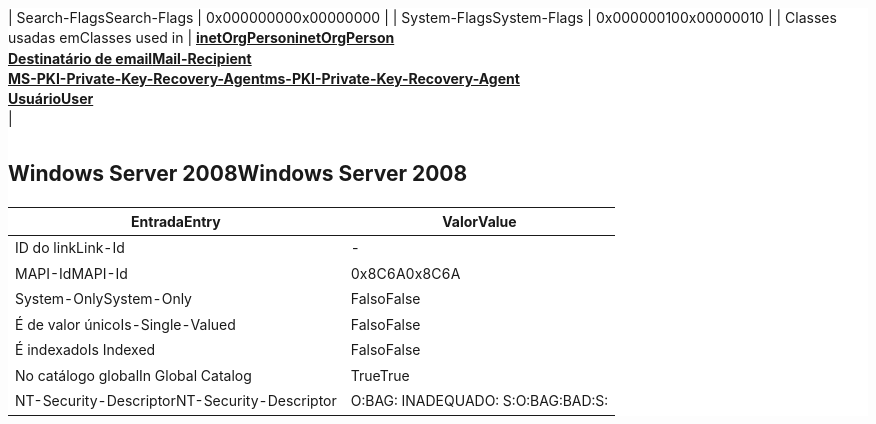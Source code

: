 | <span data-ttu-id="749c6-204">Search-Flags</span><span class="sxs-lookup"><span data-stu-id="749c6-204">Search-Flags</span></span>           | <span data-ttu-id="749c6-205">0x00000000</span><span class="sxs-lookup"><span data-stu-id="749c6-205">0x00000000</span></span>                                                                                                                                                                                                                         |
| <span data-ttu-id="749c6-206">System-Flags</span><span class="sxs-lookup"><span data-stu-id="749c6-206">System-Flags</span></span>           | <span data-ttu-id="749c6-207">0x00000010</span><span class="sxs-lookup"><span data-stu-id="749c6-207">0x00000010</span></span>                                                                                                                                                                                                                         |
| <span data-ttu-id="749c6-208">Classes usadas em</span><span class="sxs-lookup"><span data-stu-id="749c6-208">Classes used in</span></span>        | [<span data-ttu-id="749c6-209">**inetOrgPerson**</span><span class="sxs-lookup"><span data-stu-id="749c6-209">**inetOrgPerson**</span></span>](c-inetorgperson.md)<br/> [<span data-ttu-id="749c6-210">**Destinatário de email**</span><span class="sxs-lookup"><span data-stu-id="749c6-210">**Mail-Recipient**</span></span>](c-mailrecipient.md)<br/> [<span data-ttu-id="749c6-211">**MS-PKI-Private-Key-Recovery-Agent**</span><span class="sxs-lookup"><span data-stu-id="749c6-211">**ms-PKI-Private-Key-Recovery-Agent**</span></span>](c-mspki-privatekeyrecoveryagent.md)<br/> [<span data-ttu-id="749c6-212">**Usuário**</span><span class="sxs-lookup"><span data-stu-id="749c6-212">**User**</span></span>](c-user.md)<br/> |



## <a name="windows-server-2008"></a><span data-ttu-id="749c6-213">Windows Server 2008</span><span class="sxs-lookup"><span data-stu-id="749c6-213">Windows Server 2008</span></span>



| <span data-ttu-id="749c6-214">Entrada</span><span class="sxs-lookup"><span data-stu-id="749c6-214">Entry</span></span> | <span data-ttu-id="749c6-215">Valor</span><span class="sxs-lookup"><span data-stu-id="749c6-215">Value</span></span> |
|------------------------|------------------------------------------------------------------------------------------------------------------------------------------------------------------------------------------------------------------------------------|
| <span data-ttu-id="749c6-216">ID do link</span><span class="sxs-lookup"><span data-stu-id="749c6-216">Link-Id</span></span>                | \-                                                                                                                                                                                                                                 |
| <span data-ttu-id="749c6-217">MAPI-Id</span><span class="sxs-lookup"><span data-stu-id="749c6-217">MAPI-Id</span></span>                | <span data-ttu-id="749c6-218">0x8C6A</span><span class="sxs-lookup"><span data-stu-id="749c6-218">0x8C6A</span></span>                                                                                                                                                                                                                             |
| <span data-ttu-id="749c6-219">System-Only</span><span class="sxs-lookup"><span data-stu-id="749c6-219">System-Only</span></span>            | <span data-ttu-id="749c6-220">Falso</span><span class="sxs-lookup"><span data-stu-id="749c6-220">False</span></span>                                                                                                                                                                                                                              |
| <span data-ttu-id="749c6-221">É de valor único</span><span class="sxs-lookup"><span data-stu-id="749c6-221">Is-Single-Valued</span></span>       | <span data-ttu-id="749c6-222">Falso</span><span class="sxs-lookup"><span data-stu-id="749c6-222">False</span></span>                                                                                                                                                                                                                              |
| <span data-ttu-id="749c6-223">É indexado</span><span class="sxs-lookup"><span data-stu-id="749c6-223">Is Indexed</span></span>             | <span data-ttu-id="749c6-224">Falso</span><span class="sxs-lookup"><span data-stu-id="749c6-224">False</span></span>                                                                                                                                                                                                                              |
| <span data-ttu-id="749c6-225">No catálogo global</span><span class="sxs-lookup"><span data-stu-id="749c6-225">In Global Catalog</span></span>      | <span data-ttu-id="749c6-226">True</span><span class="sxs-lookup"><span data-stu-id="749c6-226">True</span></span>                                                                                                                                                                                                                               |
| <span data-ttu-id="749c6-227">NT-Security-Descriptor</span><span class="sxs-lookup"><span data-stu-id="749c6-227">NT-Security-Descriptor</span></span> | <span data-ttu-id="749c6-228">O:BAG: INADEQUADO: S:</span><span class="sxs-lookup"><span data-stu-id="749c6-228">O:BAG:BAD:S:</span></span>                                                                                                                                                                                                                       |